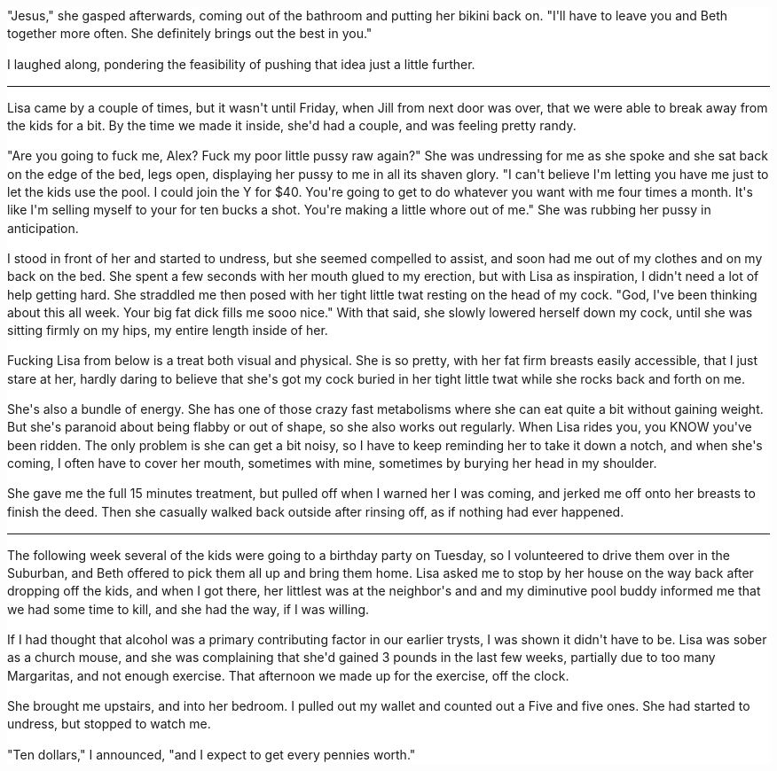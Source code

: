 "Jesus," she gasped afterwards, coming out of the bathroom and putting her bikini back on. "I'll have to leave you and Beth together more often. She definitely brings out the best in you." 

I laughed along, pondering the feasibility of pushing that idea just a little further. 

--- 

Lisa came by a couple of times, but it wasn't until Friday, when Jill from next door was over, that we were able to break away from the kids for a bit. By the time we made it inside, she'd had a couple, and was feeling pretty randy. 

"Are you going to fuck me, Alex? Fuck my poor little pussy raw again?" She was undressing for me as she spoke and she sat back on the edge of the bed, legs open, displaying her pussy to me in all its shaven glory. "I can't believe I'm letting you have me just to let the kids use the pool. I could join the Y for $40. You're going to get to do whatever you want with me four times a month. It's like I'm selling myself to your for ten bucks a shot. You're making a little whore out of me." She was rubbing her pussy in anticipation. 

I stood in front of her and started to undress, but she seemed compelled to assist, and soon had me out of my clothes and on my back on the bed. She spent a few seconds with her mouth glued to my erection, but with Lisa as inspiration, I didn't need a lot of help getting hard. She straddled me then posed with her tight little twat resting on the head of my cock. "God, I've been thinking about this all week. Your big fat dick fills me sooo nice." With that said, she slowly lowered herself down my cock, until she was sitting firmly on my hips, my entire length inside of her. 

Fucking Lisa from below is a treat both visual and physical. She is so pretty, with her fat firm breasts easily accessible, that I just stare at her, hardly daring to believe that she's got my cock buried in her tight little twat while she rocks back and forth on me. 

She's also a bundle of energy. She has one of those crazy fast metabolisms where she can eat quite a bit without gaining weight. But she's paranoid about being flabby or out of shape, so she also works out regularly. When Lisa rides you, you KNOW you've been ridden. The only problem is she can get a bit noisy, so I have to keep reminding her to take it down a notch, and when she's coming, I often have to cover her mouth, sometimes with mine, sometimes by burying her head in my shoulder. 

She gave me the full 15 minutes treatment, but pulled off when I warned her I was coming, and jerked me off onto her breasts to finish the deed. Then she casually walked back outside after rinsing off, as if nothing had ever happened. 

--- 

The following week several of the kids were going to a birthday party on Tuesday, so I volunteered to drive them over in the Suburban, and Beth offered to pick them all up and bring them home. Lisa asked me to stop by her house on the way back after dropping off the kids, and when I got there, her littlest was at the neighbor's and and my diminutive pool buddy informed me that we had some time to kill, and she had the way, if I was willing. 

If I had thought that alcohol was a primary contributing factor in our earlier trysts, I was shown it didn't have to be. Lisa was sober as a church mouse, and she was complaining that she'd gained 3 pounds in the last few weeks, partially due to too many Margaritas, and not enough exercise. That afternoon we made up for the exercise, off the clock. 

She brought me upstairs, and into her bedroom. I pulled out my wallet and counted out a Five and five ones. She had started to undress, but stopped to watch me. 

"Ten dollars," I announced, "and I expect to get every pennies worth." 
